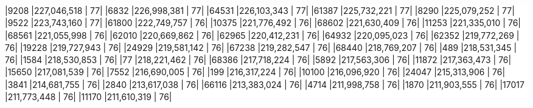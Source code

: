 |9208           |227,046,518     |              77|
|6832           |226,998,381     |              77|
|64531          |226,103,343     |              77|
|61387          |225,732,221     |              77|
|8290           |225,079,252     |              77|
|9522           |223,743,160     |              77|
|61800          |222,749,757     |              76|
|10375          |221,776,492     |              76|
|68602          |221,630,409     |              76|
|11253          |221,335,010     |              76|
|68561          |221,055,998     |              76|
|62010          |220,669,862     |              76|
|62965          |220,412,231     |              76|
|64932          |220,095,023     |              76|
|62352          |219,772,269     |              76|
|19228          |219,727,943     |              76|
|24929          |219,581,142     |              76|
|67238          |219,282,547     |              76|
|68440          |218,769,207     |              76|
|489            |218,531,345     |              76|
|1584           |218,530,853     |              76|
|77             |218,221,462     |              76|
|68386          |217,718,224     |              76|
|5892           |217,563,306     |              76|
|11872          |217,363,473     |              76|
|15650          |217,081,539     |              76|
|7552           |216,690,005     |              76|
|199            |216,317,224     |              76|
|10100          |216,096,920     |              76|
|24047          |215,313,906     |              76|
|3841           |214,681,755     |              76|
|2840           |213,617,038     |              76|
|66116          |213,383,024     |              76|
|4714           |211,998,758     |              76|
|1870           |211,903,555     |              76|
|17017          |211,773,448     |              76|
|11170          |211,610,319     |              76|